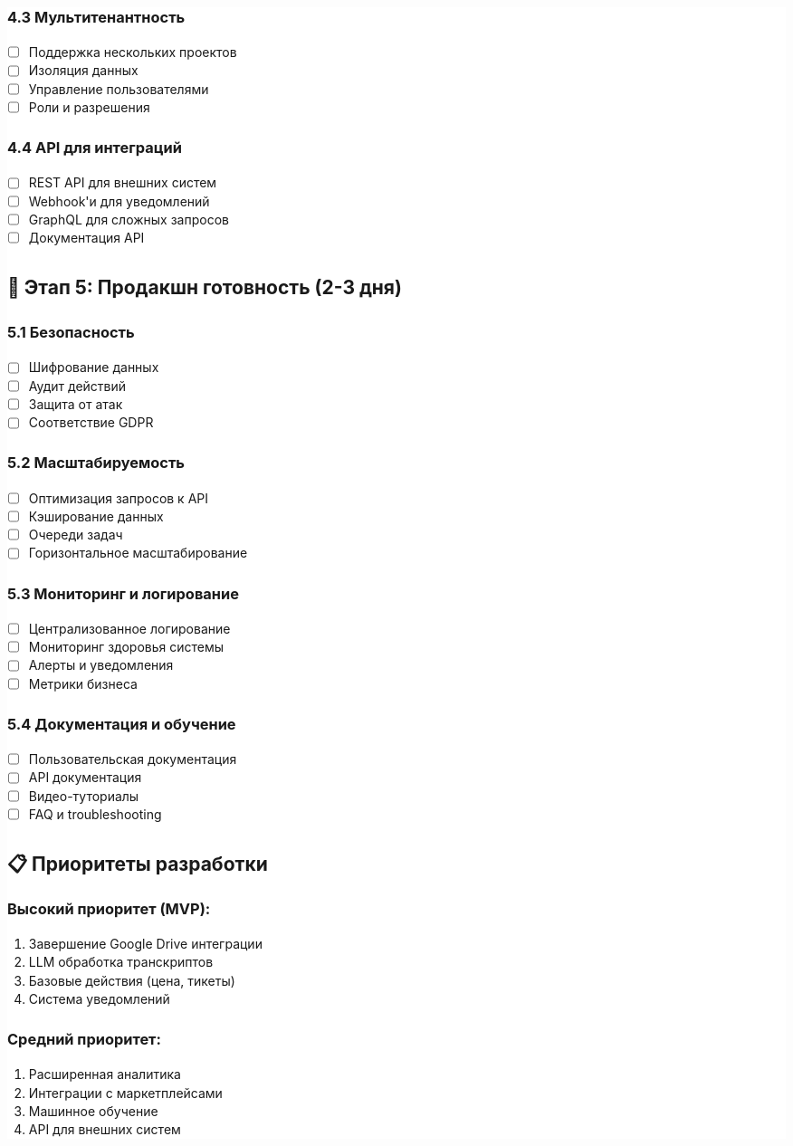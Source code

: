 ### 4.3 Мультитенантность
- [ ] Поддержка нескольких проектов
- [ ] Изоляция данных
- [ ] Управление пользователями
- [ ] Роли и разрешения

### 4.4 API для интеграций
- [ ] REST API для внешних систем
- [ ] Webhook'и для уведомлений
- [ ] GraphQL для сложных запросов
- [ ] Документация API

## 🎯 Этап 5: Продакшн готовность (2-3 дня)

### 5.1 Безопасность
- [ ] Шифрование данных
- [ ] Аудит действий
- [ ] Защита от атак
- [ ] Соответствие GDPR

### 5.2 Масштабируемость
- [ ] Оптимизация запросов к API
- [ ] Кэширование данных
- [ ] Очереди задач
- [ ] Горизонтальное масштабирование

### 5.3 Мониторинг и логирование
- [ ] Централизованное логирование
- [ ] Мониторинг здоровья системы
- [ ] Алерты и уведомления
- [ ] Метрики бизнеса

### 5.4 Документация и обучение
- [ ] Пользовательская документация
- [ ] API документация
- [ ] Видео-туториалы
- [ ] FAQ и troubleshooting

## 📋 Приоритеты разработки

### Высокий приоритет (MVP):
1. Завершение Google Drive интеграции
2. LLM обработка транскриптов
3. Базовые действия (цена, тикеты)
4. Система уведомлений

### Средний приоритет:
1. Расширенная аналитика
2. Интеграции с маркетплейсами
3. Машинное обучение
4. API для внешних систем
